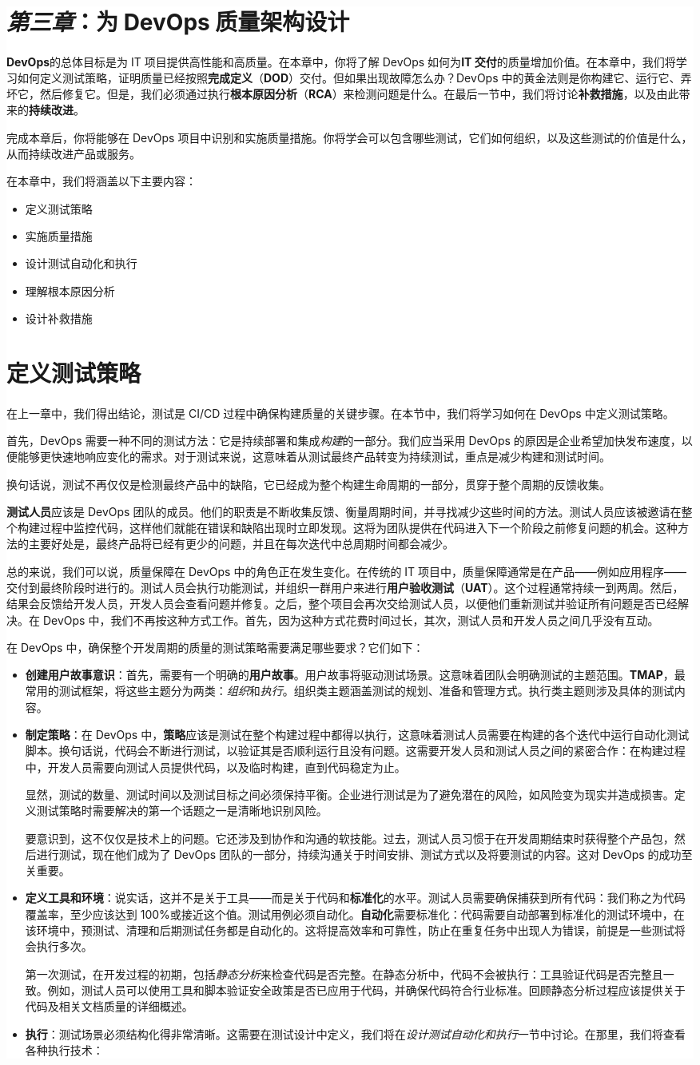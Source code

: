 # *第三章*：为 DevOps 质量架构设计

**DevOps**的总体目标是为 IT 项目提供高性能和高质量。在本章中，你将了解 DevOps 如何为**IT 交付**的质量增加价值。在本章中，我们将学习如何定义测试策略，证明质量已经按照**完成定义**（**DOD**）交付。但如果出现故障怎么办？DevOps 中的黄金法则是你构建它、运行它、弄坏它，然后修复它。但是，我们必须通过执行**根本原因分析**（**RCA**）来检测问题是什么。在最后一节中，我们将讨论**补救措施**，以及由此带来的**持续改进**。

完成本章后，你将能够在 DevOps 项目中识别和实施质量措施。你将学会可以包含哪些测试，它们如何组织，以及这些测试的价值是什么，从而持续改进产品或服务。

在本章中，我们将涵盖以下主要内容：

+   定义测试策略

+   实施质量措施

+   设计测试自动化和执行

+   理解根本原因分析

+   设计补救措施

# 定义测试策略

在上一章中，我们得出结论，测试是 CI/CD 过程中确保构建质量的关键步骤。在本节中，我们将学习如何在 DevOps 中定义测试策略。

首先，DevOps 需要一种不同的测试方法：它是持续部署和集成*构建*的一部分。我们应当采用 DevOps 的原因是企业希望加快发布速度，以便能够更快速地响应变化的需求。对于测试来说，这意味着从测试最终产品转变为持续测试，重点是减少构建和测试时间。

换句话说，测试不再仅仅是检测最终产品中的缺陷，它已经成为整个构建生命周期的一部分，贯穿于整个周期的反馈收集。

**测试人员**应该是 DevOps 团队的成员。他们的职责是不断收集反馈、衡量周期时间，并寻找减少这些时间的方法。测试人员应该被邀请在整个构建过程中监控代码，这样他们就能在错误和缺陷出现时立即发现。这将为团队提供在代码进入下一个阶段之前修复问题的机会。这种方法的主要好处是，最终产品将已经有更少的问题，并且在每次迭代中总周期时间都会减少。

总的来说，我们可以说，质量保障在 DevOps 中的角色正在发生变化。在传统的 IT 项目中，质量保障通常是在产品——例如应用程序——交付到最终阶段时进行的。测试人员会执行功能测试，并组织一群用户来进行**用户验收测试**（**UAT**）。这个过程通常持续一到两周。然后，结果会反馈给开发人员，开发人员会查看问题并修复。之后，整个项目会再次交给测试人员，以便他们重新测试并验证所有问题是否已经解决。在 DevOps 中，我们不再按这种方式工作。首先，因为这种方式花费时间过长，其次，测试人员和开发人员之间几乎没有互动。

在 DevOps 中，确保整个开发周期的质量的测试策略需要满足哪些要求？它们如下：

+   **创建用户故事意识**：首先，需要有一个明确的**用户故事**。用户故事将驱动测试场景。这意味着团队会明确测试的主题范围。**TMAP**，最常用的测试框架，将这些主题分为两类：*组织*和*执行*。组织类主题涵盖测试的规划、准备和管理方式。执行类主题则涉及具体的测试内容。

+   **制定策略**：在 DevOps 中，**策略**应该是测试在整个构建过程中都得以执行，这意味着测试人员需要在构建的各个迭代中运行自动化测试脚本。换句话说，代码会不断进行测试，以验证其是否顺利运行且没有问题。这需要开发人员和测试人员之间的紧密合作：在构建过程中，开发人员需要向测试人员提供代码，以及临时构建，直到代码稳定为止。

    显然，测试的数量、测试时间以及测试目标之间必须保持平衡。企业进行测试是为了避免潜在的风险，如风险变为现实并造成损害。定义测试策略时需要解决的第一个话题之一是清晰地识别风险。

    要意识到，这不仅仅是技术上的问题。它还涉及到协作和沟通的软技能。过去，测试人员习惯于在开发周期结束时获得整个产品包，然后进行测试，现在他们成为了 DevOps 团队的一部分，持续沟通关于时间安排、测试方式以及将要测试的内容。这对 DevOps 的成功至关重要。

+   **定义工具和环境**：说实话，这并不是关于工具——而是关于代码和**标准化**的水平。测试人员需要确保捕获到所有代码：我们称之为代码覆盖率，至少应该达到 100%或接近这个值。测试用例必须自动化。**自动化**需要标准化：代码需要自动部署到标准化的测试环境中，在该环境中，预测试、清理和后期测试任务都是自动化的。这将提高效率和可靠性，防止在重复任务中出现人为错误，前提是一些测试将会执行多次。

    第一次测试，在开发过程的初期，包括*静态分析*来检查代码是否完整。在静态分析中，代码不会被执行：工具验证代码是否完整且一致。例如，测试人员可以使用工具和脚本验证安全政策是否已应用于代码，并确保代码符合行业标准。回顾静态分析过程应该提供关于代码及相关文档质量的详细概述。

+   **执行**：测试场景必须结构化得非常清晰。这需要在测试设计中定义，我们将在*设计测试自动化和执行*一节中讨论。在那里，我们将查看各种执行技术：
